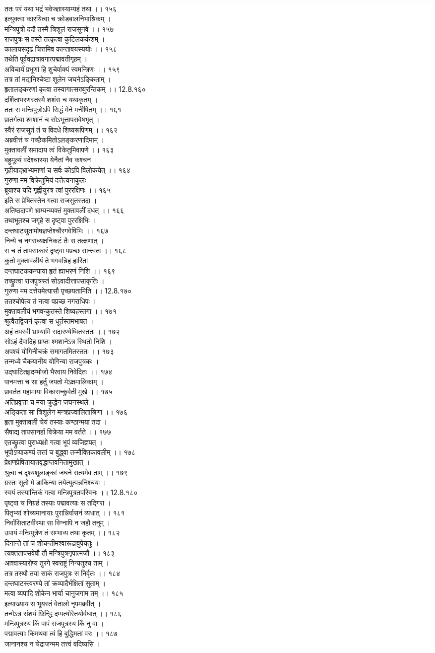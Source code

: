 ततः परं यथा भद्रं भवेज्ज्ञास्याम्यहं तथा ।। १५६  
इत्युक्त्वा कारयित्वा च क्रोडबालनिभाश्रिकम् ।  
मन्त्रिपुत्रो ददौ तस्मै त्रिशूलं राजसूनवे ।। १५७  
राजपुत्रः स हस्ते तत्कृत्वा कुटिलकर्कशम् ।  
कालायसदृढं चित्तमिव कान्तावयस्ययोः ।। १५८  
तथेति पूर्ववद्रात्रावगात्पद्मावतीगृहम् ।  
अविचार्यं प्रभूणां हि शुचेर्वाक्यं स्वमन्त्रिणः ।। १५९  
तत्र तां मद्यनिश्चेष्टा शूलेन जघनेऽङ्किताम् ।  
हृतालङ्करणां कृत्वा तस्यागात्सख्युरन्तिकम् ।। 12.8.१६०  
दर्शिताभरणस्तस्मै शशंस च यथाकृतम् ।  
ततः स मन्त्रिपुत्रोऽपि सिद्धं मेने मनीषितम् ।। १६१  
प्रातर्गत्वा श्मशानं च सोऽभूत्तापसवेषभृत् ।  
स्वैरं राजसुतं तं च विदधे शिष्यरूपिणम् ।। १६२  
अब्रवीत्तं च गच्छैकमितोऽलङ्करणादिमाम् ।  
मुक्तावलीं समादाय त्वं विकेतुमिवापणे ।। १६३  
बहुमूल्यं वदेश्चास्या येनैतां नैव कश्चन ।  
गृहीयाद्भ्राभ्यमाणां च सर्वः कोऽपि विलोकयेत् ।। १६४  
गुरुणा मम विक्रेतुमियं दत्तेत्यनाकुलः ।  
ब्रूयाश्च यदि गृह्णीयुरत्र त्वां पुररक्षिणः ।। १६५  
इति स प्रेषितस्तेन गत्वा राजसुतस्तदा ।  
अतिष्ठदापणे भ्राम्यन्व्यक्तं मुक्तावलीं दधत् ।। १६६  
तथाभूतश्च जगृहे स दृष्ट्वा पुररक्षिभिः ।  
दन्तघाटसुतामोषज्ञप्तेश्चौरगवेषिभिः ।। १६७  
निन्ये च नगराध्यक्षनिकटं तैः स तत्क्षणात् ।  
स च तं तापसाकारं दृष्ट्वा पप्रच्छ सान्त्वतः ।। १६८  
कुतो मुक्तावलीयं ते भगवन्निह हारिता ।  
दन्तघाटककन्याया हृतं ह्याभरणं निशि ।। १६९  
तच्छ्रुत्वा राजपुत्रस्तं सोऽवादीत्तापसाकृतिः ।  
गुरुणा मम दत्तेयमेत्यासौ पृच्छयतामिति ।। 12.8.१७०  
ततश्चोपेत्य तं नत्वा पप्रच्छ नगराधिपः ।  
मुक्तावलीयं भगवन्कुतस्ते शिष्यहस्तगा ।। १७१  
श्रुत्वैतद्विजनं कृत्वा स धूर्तस्तमभाषत ।  
अहं तपस्वी भ्राम्यामि सदारण्येष्वितस्ततः ।। १७२  
सोऽहं दैवादिह प्राप्तः श्मशानेऽत्र स्थितो निशि ।  
अपश्यं योगिनीचक्रं समागतमितस्ततः ।। १७३  
तन्मध्ये चैकयानीय योगिन्या राजपुत्रकः ।  
उद्घाटितहृदम्भोजो भैरवाय निवेदितः ।। १७४  
पानमत्ता च सा हर्तुं जपतो मेऽक्षमालिकाम् ।  
प्रावर्तत महामाया विकारान्कुर्वती मुखे ।। १७५  
अतिप्रवृत्ता च मया क्रुद्धेन जघनस्थले ।  
अङ्किता सा त्रिशूलेन मन्त्रप्रज्वालिताश्रिणा ।। १७६  
हृता मुक्तावली चेयं तस्याः कण्ठान्मया तदा ।  
सैषाद्य तापसानर्हा विक्रेया मम वर्तते ।। १७७  
एतच्छ्रुत्वा पुराध्यक्षो गत्वा भूपं व्यजिज्ञपत् ।  
भूपोऽप्याकर्ण्य तत्तां च बुद्ध्वा तन्मौक्तिकावलीम् ।। १७८  
प्रेक्षणप्रेषितायातवृद्धाप्तवनितामुखात् ।  
श्रुत्वा च दृश्यशूलाङ्कां जघने सत्यमेव ताम् ।। १७९  
ग्रस्तः सुतो मे डाकिन्या तयेत्युत्पन्ननिश्चयः ।  
स्वयं तस्यान्तिकं गत्वा मन्त्रिपुत्रतपस्विनः ।। 12.8.१८०  
पृष्ट्वा च निग्रहं तस्याः पद्मावत्याः स तद्गिरा ।  
पितृभ्यां शोच्यमानायाः पुरान्निर्वासनं व्यधात् ।। १८१  
निर्वासिताटवीस्था सा विग्नापि न जहौ तनुम् ।  
उपायं मन्त्रिपुत्रेण तं सम्भाव्य तथा कृतम् ।। १८२  
दिनान्ते तां च शोचन्तीमश्वारूढावुपेयतुः ।  
त्यक्ततापसवेषौ तौ मन्त्रिपुत्रनृपात्मजौ ।। १८३  
आश्वास्यारोप्य तुरगे स्वराष्ट्रं निन्यतुश्च ताम् ।  
तत्र तस्थौ तया साकं राजपुत्रः स निर्वृतः ।। १८४  
दन्तघाटस्त्वरण्ये तां क्रव्यादैर्भक्षितां सुताम् ।  
मत्वा व्यपादि शोकेन भार्या चानुजगाम तम् ।। १८५  
इत्याख्याय स भूयस्तं वेतालो नृपमब्रवीत् ।  
तन्मेऽत्र संशयं छिन्द्धि दम्पत्योरेतयोर्वधात् ।। १८६  
मन्त्रिपुत्रस्य किं पापं राजपुत्रस्य किं नु वा ।  
पद्मावत्याः किमथवा त्वं हि बुद्धिमतां वरः ।। १८७  
जानानश्च न चेद्राजन्मम तत्त्वं वदिष्यसि ।  